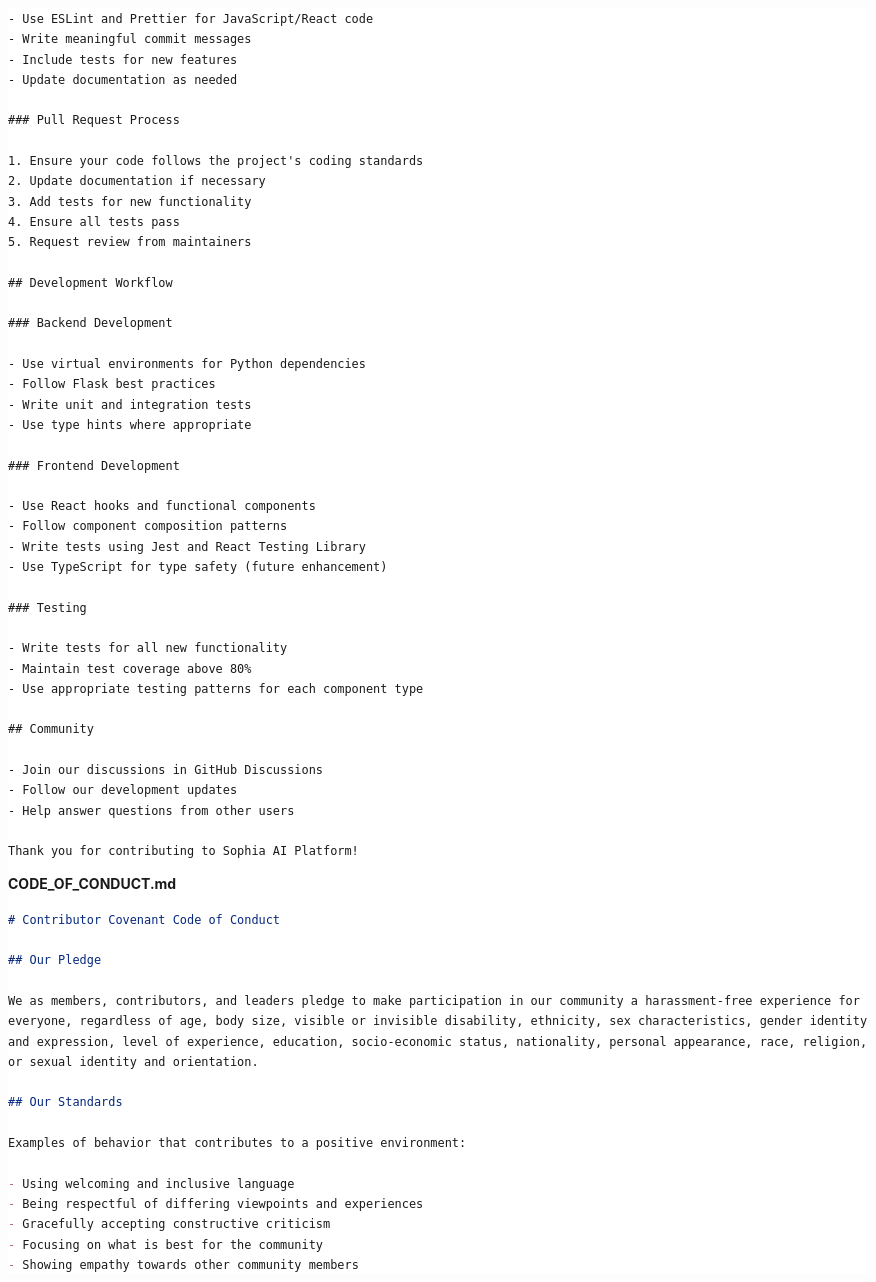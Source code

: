 ```
- Use ESLint and Prettier for JavaScript/React code
- Write meaningful commit messages
- Include tests for new features
- Update documentation as needed

### Pull Request Process

1. Ensure your code follows the project's coding standards
2. Update documentation if necessary
3. Add tests for new functionality
4. Ensure all tests pass
5. Request review from maintainers

## Development Workflow

### Backend Development

- Use virtual environments for Python dependencies
- Follow Flask best practices
- Write unit and integration tests
- Use type hints where appropriate

### Frontend Development

- Use React hooks and functional components
- Follow component composition patterns
- Write tests using Jest and React Testing Library
- Use TypeScript for type safety (future enhancement)

### Testing

- Write tests for all new functionality
- Maintain test coverage above 80%
- Use appropriate testing patterns for each component type

## Community

- Join our discussions in GitHub Discussions
- Follow our development updates
- Help answer questions from other users

Thank you for contributing to Sophia AI Platform!
```

**CODE_OF_CONDUCT.md**
```markdown
# Contributor Covenant Code of Conduct

## Our Pledge

We as members, contributors, and leaders pledge to make participation in our community a harassment-free experience for everyone, regardless of age, body size, visible or invisible disability, ethnicity, sex characteristics, gender identity and expression, level of experience, education, socio-economic status, nationality, personal appearance, race, religion, or sexual identity and orientation.

## Our Standards

Examples of behavior that contributes to a positive environment:

- Using welcoming and inclusive language
- Being respectful of differing viewpoints and experiences
- Gracefully accepting constructive criticism
- Focusing on what is best for the community
- Showing empathy towards other community members
```